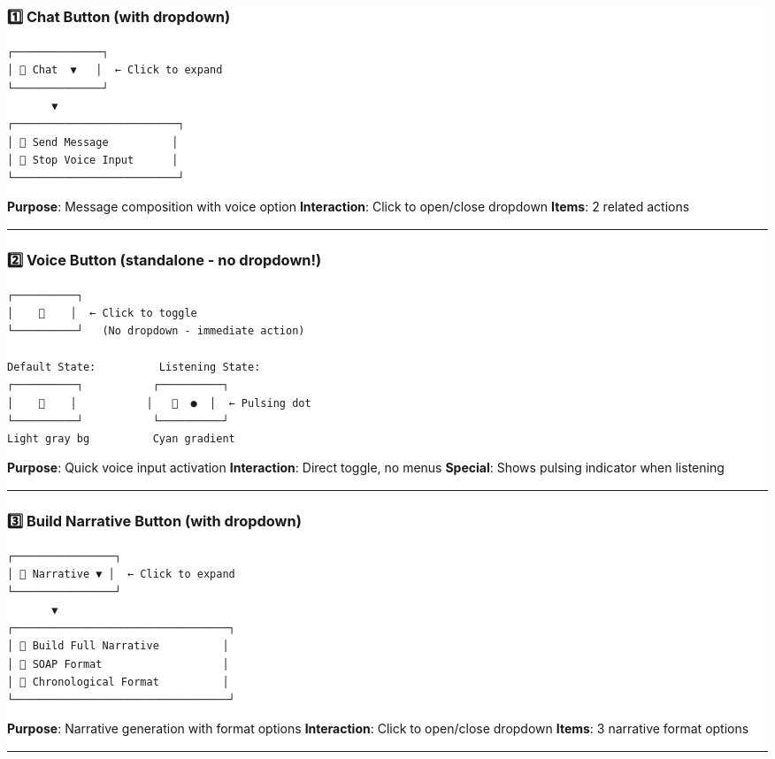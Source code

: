 ### 1️⃣ **Chat Button** (with dropdown)
```
┌──────────────┐
│ 💬 Chat  ▼   │  ← Click to expand
└──────────────┘
       ▼
┌──────────────────────────┐
│ 💬 Send Message          │
│ 🎤 Stop Voice Input      │
└──────────────────────────┘
```
**Purpose**: Message composition with voice option
**Interaction**: Click to open/close dropdown
**Items**: 2 related actions

---

### 2️⃣ **Voice Button** (standalone - no dropdown!)
```
┌──────────┐
│    🎤    │  ← Click to toggle
└──────────┘   (No dropdown - immediate action)

Default State:          Listening State:
┌──────────┐           ┌──────────┐
│    🎤    │           │   🎤  ●  │  ← Pulsing dot
└──────────┘           └──────────┘
Light gray bg          Cyan gradient
```
**Purpose**: Quick voice input activation
**Interaction**: Direct toggle, no menus
**Special**: Shows pulsing indicator when listening

---

### 3️⃣ **Build Narrative Button** (with dropdown)
```
┌────────────────┐
│ 📄 Narrative ▼ │  ← Click to expand
└────────────────┘
       ▼
┌──────────────────────────────────┐
│ 📄 Build Full Narrative          │
│ 📄 SOAP Format                   │
│ 📄 Chronological Format          │
└──────────────────────────────────┘
```
**Purpose**: Narrative generation with format options
**Interaction**: Click to open/close dropdown
**Items**: 3 narrative format options

---
